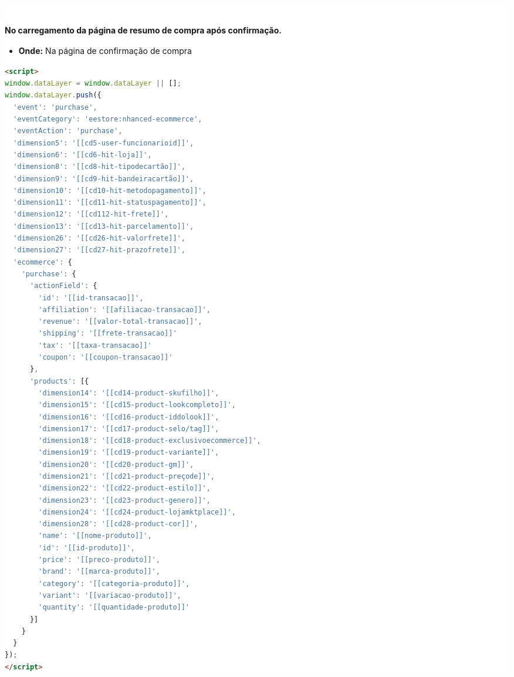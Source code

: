 <br />


**No carregamento da página  de resumo de compra  após confirmação.**<br />

- **Onde:** Na página de confirmação de compra
    

```html
<script>
window.dataLayer = window.dataLayer || [];
window.dataLayer.push({
  'event': 'purchase',
  'eventCategory': 'eestore:nhanced-ecommerce',
  'eventAction': 'purchase',
  'dimension5': '[[cd5-user-funcionarioid]]',
  'dimension6': '[[cd6-hit-loja]]',
  'dimension8': '[[cd8-hit-tipodecartão]]',
  'dimension9': '[[cd9-hit-bandeiracartão]]',
  'dimension10': '[[cd10-hit-metodopagamento]]',
  'dimension11': '[[cd11-hit-statuspagamento]]',
  'dimension12': '[[cd112-hit-frete]]',
  'dimension13': '[[cd13-hit-parcelamento]]',
  'dimension26': '[[cd26-hit-valorfrete]]',
  'dimension27': '[[cd27-hit-prazofrete]]',
  'ecommerce': {
    'purchase': {
      'actionField': {
        'id': '[[id-transacao]]',
        'affiliation': '[[afiliacao-transacao]]',
        'revenue': '[[valor-total-transacao]]',
        'shipping': '[[frete-transacao]]'
        'tax': '[[taxa-transacao]]'
        'coupon': '[[coupon-transacao]]'
      },
      'products': [{
        'dimension14': '[[cd14-product-skufilho]]',
        'dimension15': '[[cd15-product-lookcompleto]]',
        'dimension16': '[[cd16-product-iddolook]]',
        'dimension17': '[[cd17-product-selo/tag]]',
        'dimension18': '[[cd18-product-exclusivoecommerce]]',
        'dimension19': '[[cd19-product-variante]]',
        'dimension20': '[[cd20-product-gm]]',
        'dimension21': '[[cd21-product-preçode]]',
        'dimension22': '[[cd22-product-estilo]]',
        'dimension23': '[[cd23-product-genero]]',
        'dimension24': '[[cd24-product-lojamktplace]]',
        'dimension28': '[[cd28-product-cor]]',
        'name': '[[nome-produto]]',
        'id': '[[id-produto]]',
        'price': '[[preco-produto]]',
        'brand': '[[marca-produto]]',
        'category': '[[categoria-produto]]',
        'variant': '[[variacao-produto]]',
        'quantity': '[[quantidade-produto]]'
      }]
    }
  }
});
</script>
```
